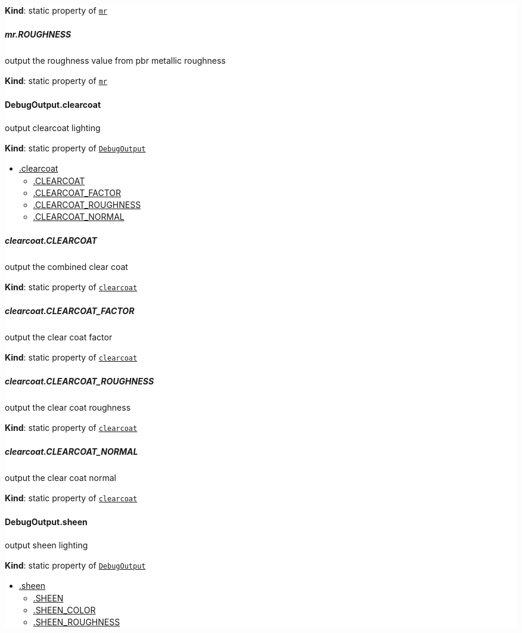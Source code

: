 **Kind**: static property of [<code>mr</code>](#GltfState.DebugOutput.mr)  
<a name="GltfState.DebugOutput.mr.ROUGHNESS"></a>

##### mr.ROUGHNESS
output the roughness value from pbr metallic roughness

**Kind**: static property of [<code>mr</code>](#GltfState.DebugOutput.mr)  
<a name="GltfState.DebugOutput.clearcoat"></a>

#### DebugOutput.clearcoat
output clearcoat lighting

**Kind**: static property of [<code>DebugOutput</code>](#GltfState.DebugOutput)  

* [.clearcoat](#GltfState.DebugOutput.clearcoat)
    * [.CLEARCOAT](#GltfState.DebugOutput.clearcoat.CLEARCOAT)
    * [.CLEARCOAT_FACTOR](#GltfState.DebugOutput.clearcoat.CLEARCOAT_FACTOR)
    * [.CLEARCOAT_ROUGHNESS](#GltfState.DebugOutput.clearcoat.CLEARCOAT_ROUGHNESS)
    * [.CLEARCOAT_NORMAL](#GltfState.DebugOutput.clearcoat.CLEARCOAT_NORMAL)

<a name="GltfState.DebugOutput.clearcoat.CLEARCOAT"></a>

##### clearcoat.CLEARCOAT
output the combined clear coat

**Kind**: static property of [<code>clearcoat</code>](#GltfState.DebugOutput.clearcoat)  
<a name="GltfState.DebugOutput.clearcoat.CLEARCOAT_FACTOR"></a>

##### clearcoat.CLEARCOAT\_FACTOR
output the clear coat factor

**Kind**: static property of [<code>clearcoat</code>](#GltfState.DebugOutput.clearcoat)  
<a name="GltfState.DebugOutput.clearcoat.CLEARCOAT_ROUGHNESS"></a>

##### clearcoat.CLEARCOAT\_ROUGHNESS
output the clear coat roughness

**Kind**: static property of [<code>clearcoat</code>](#GltfState.DebugOutput.clearcoat)  
<a name="GltfState.DebugOutput.clearcoat.CLEARCOAT_NORMAL"></a>

##### clearcoat.CLEARCOAT\_NORMAL
output the clear coat normal

**Kind**: static property of [<code>clearcoat</code>](#GltfState.DebugOutput.clearcoat)  
<a name="GltfState.DebugOutput.sheen"></a>

#### DebugOutput.sheen
output sheen lighting

**Kind**: static property of [<code>DebugOutput</code>](#GltfState.DebugOutput)  

* [.sheen](#GltfState.DebugOutput.sheen)
    * [.SHEEN](#GltfState.DebugOutput.sheen.SHEEN)
    * [.SHEEN_COLOR](#GltfState.DebugOutput.sheen.SHEEN_COLOR)
    * [.SHEEN_ROUGHNESS](#GltfState.DebugOutput.sheen.SHEEN_ROUGHNESS)

<a name="GltfState.DebugOutput.sheen.SHEEN"></a>
